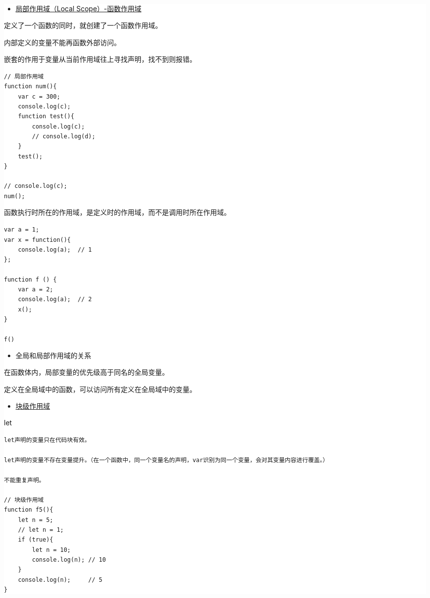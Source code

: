 - [局部作用域（Local Scope）-函数作用域](practice/function_five.js)

定义了一个函数的同时，就创建了一个函数作用域。

内部定义的变量不能再函数外部访问。

嵌套的作用于变量从当前作用域往上寻找声明，找不到则报错。


	// 局部作用域
	function num(){
	    var c = 300;
	    console.log(c);
	    function test(){
	        console.log(c);
	        // console.log(d);
	    }
	    test();
	}
	
	// console.log(c);
	num();

函数执行时所在的作用域，是定义时的作用域，而不是调用时所在作用域。

	var a = 1;
	var x = function(){
	    console.log(a);  // 1
	};
	
	function f () {
	    var a = 2;
	    console.log(a);  // 2
	    x();
	}
	
	f()


- 全局和局部作用域的关系

在函数体内，局部变量的优先级高于同名的全局变量。

定义在全局域中的函数，可以访问所有定义在全局域中的变量。

- [块级作用域](practice/function_six.js)

let
	
	let声明的变量只在代码块有效。
	
	let声明的变量不存在变量提升。（在一个函数中，同一个变量名的声明，var识别为同一个变量，会对其变量内容进行覆盖。）
	
	不能重复声明。

	// 块级作用域
	function f5(){
	    let n = 5;
		// let n = 1;
	    if (true){
	        let n = 10;
	        console.log(n); // 10
	    }
	    console.log(n);		// 5
	}
	